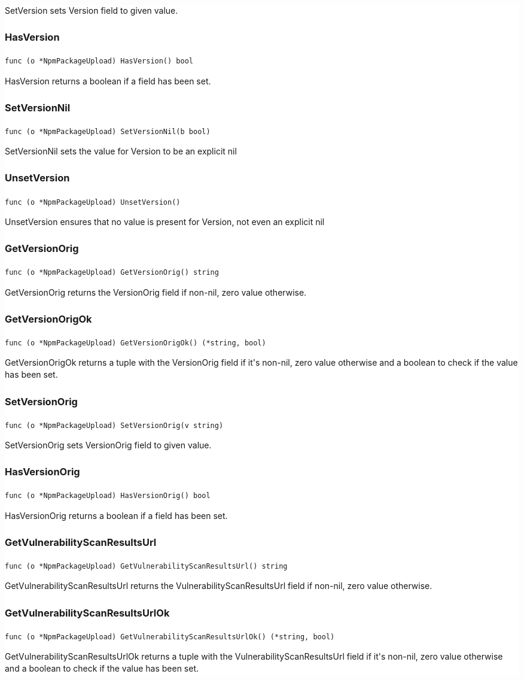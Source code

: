 SetVersion sets Version field to given value.

### HasVersion

`func (o *NpmPackageUpload) HasVersion() bool`

HasVersion returns a boolean if a field has been set.

### SetVersionNil

`func (o *NpmPackageUpload) SetVersionNil(b bool)`

 SetVersionNil sets the value for Version to be an explicit nil

### UnsetVersion
`func (o *NpmPackageUpload) UnsetVersion()`

UnsetVersion ensures that no value is present for Version, not even an explicit nil
### GetVersionOrig

`func (o *NpmPackageUpload) GetVersionOrig() string`

GetVersionOrig returns the VersionOrig field if non-nil, zero value otherwise.

### GetVersionOrigOk

`func (o *NpmPackageUpload) GetVersionOrigOk() (*string, bool)`

GetVersionOrigOk returns a tuple with the VersionOrig field if it's non-nil, zero value otherwise
and a boolean to check if the value has been set.

### SetVersionOrig

`func (o *NpmPackageUpload) SetVersionOrig(v string)`

SetVersionOrig sets VersionOrig field to given value.

### HasVersionOrig

`func (o *NpmPackageUpload) HasVersionOrig() bool`

HasVersionOrig returns a boolean if a field has been set.

### GetVulnerabilityScanResultsUrl

`func (o *NpmPackageUpload) GetVulnerabilityScanResultsUrl() string`

GetVulnerabilityScanResultsUrl returns the VulnerabilityScanResultsUrl field if non-nil, zero value otherwise.

### GetVulnerabilityScanResultsUrlOk

`func (o *NpmPackageUpload) GetVulnerabilityScanResultsUrlOk() (*string, bool)`

GetVulnerabilityScanResultsUrlOk returns a tuple with the VulnerabilityScanResultsUrl field if it's non-nil, zero value otherwise
and a boolean to check if the value has been set.
